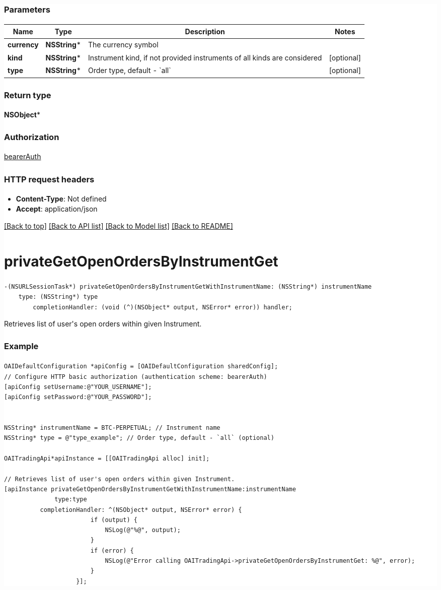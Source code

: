 ### Parameters

Name | Type | Description  | Notes
------------- | ------------- | ------------- | -------------
 **currency** | **NSString***| The currency symbol | 
 **kind** | **NSString***| Instrument kind, if not provided instruments of all kinds are considered | [optional] 
 **type** | **NSString***| Order type, default - &#x60;all&#x60; | [optional] 

### Return type

**NSObject***

### Authorization

[bearerAuth](../README.md#bearerAuth)

### HTTP request headers

 - **Content-Type**: Not defined
 - **Accept**: application/json

[[Back to top]](#) [[Back to API list]](../README.md#documentation-for-api-endpoints) [[Back to Model list]](../README.md#documentation-for-models) [[Back to README]](../README.md)

# **privateGetOpenOrdersByInstrumentGet**
```objc
-(NSURLSessionTask*) privateGetOpenOrdersByInstrumentGetWithInstrumentName: (NSString*) instrumentName
    type: (NSString*) type
        completionHandler: (void (^)(NSObject* output, NSError* error)) handler;
```

Retrieves list of user's open orders within given Instrument.

### Example 
```objc
OAIDefaultConfiguration *apiConfig = [OAIDefaultConfiguration sharedConfig];
// Configure HTTP basic authorization (authentication scheme: bearerAuth)
[apiConfig setUsername:@"YOUR_USERNAME"];
[apiConfig setPassword:@"YOUR_PASSWORD"];


NSString* instrumentName = BTC-PERPETUAL; // Instrument name
NSString* type = @"type_example"; // Order type, default - `all` (optional)

OAITradingApi*apiInstance = [[OAITradingApi alloc] init];

// Retrieves list of user's open orders within given Instrument.
[apiInstance privateGetOpenOrdersByInstrumentGetWithInstrumentName:instrumentName
              type:type
          completionHandler: ^(NSObject* output, NSError* error) {
                        if (output) {
                            NSLog(@"%@", output);
                        }
                        if (error) {
                            NSLog(@"Error calling OAITradingApi->privateGetOpenOrdersByInstrumentGet: %@", error);
                        }
                    }];
```
